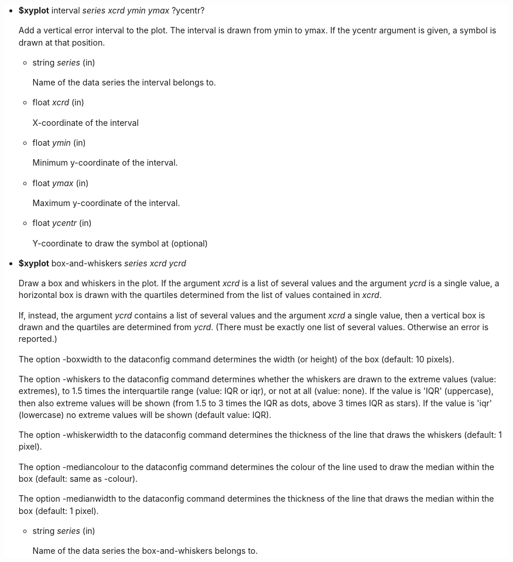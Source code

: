   - <a name='62'></a>__$xyplot__ interval *series* *xcrd* *ymin* *ymax* ?ycentr?

    Add a vertical error interval to the plot\. The interval is drawn from ymin
    to ymax\. If the ycentr argument is given, a symbol is drawn at that
    position\.

      * string *series* \(in\)

        Name of the data series the interval belongs to\.

      * float *xcrd* \(in\)

        X\-coordinate of the interval

      * float *ymin* \(in\)

        Minimum y\-coordinate of the interval\.

      * float *ymax* \(in\)

        Maximum y\-coordinate of the interval\.

      * float *ycentr* \(in\)

        Y\-coordinate to draw the symbol at \(optional\)

  - <a name='63'></a>__$xyplot__ box\-and\-whiskers *series* *xcrd* *ycrd*

    Draw a box and whiskers in the plot\. If the argument *xcrd* is a list of
    several values and the argument *ycrd* is a single value, a horizontal box
    is drawn with the quartiles determined from the list of values contained in
    *xcrd*\.

    If, instead, the argument *ycrd* contains a list of several values and the
    argument *xcrd* a single value, then a vertical box is drawn and the
    quartiles are determined from *ycrd*\. \(There must be exactly one list of
    several values\. Otherwise an error is reported\.\)

    The option \-boxwidth to the dataconfig command determines the width \(or
    height\) of the box \(default: 10 pixels\)\.

    The option \-whiskers to the dataconfig command determines whether the
    whiskers are drawn to the extreme values \(value: extremes\), to 1\.5 times the
    interquartile range \(value: IQR or iqr\), or not at all \(value: none\)\. If the
    value is 'IQR' \(uppercase\), then also extreme values will be shown \(from 1\.5
    to 3 times the IQR as dots, above 3 times IQR as stars\)\. If the value is
    'iqr' \(lowercase\) no extreme values will be shown \(default value: IQR\)\.

    The option \-whiskerwidth to the dataconfig command determines the thickness
    of the line that draws the whiskers \(default: 1 pixel\)\.

    The option \-mediancolour to the dataconfig command determines the colour of
    the line used to draw the median within the box \(default: same as \-colour\)\.

    The option \-medianwidth to the dataconfig command determines the thickness
    of the line that draws the median within the box \(default: 1 pixel\)\.

      * string *series* \(in\)

        Name of the data series the box\-and\-whiskers belongs to\.
